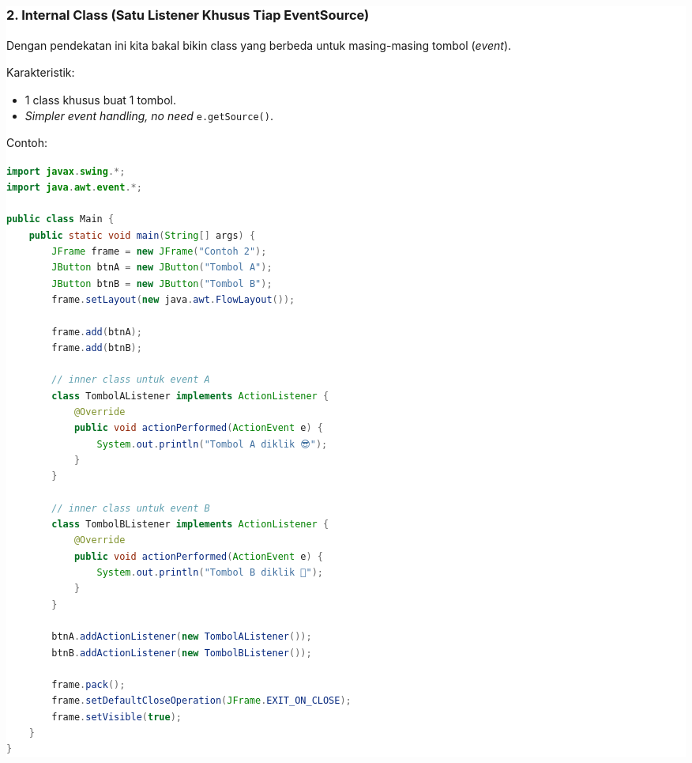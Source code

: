 ```java
```

### 2. Internal Class (Satu Listener Khusus Tiap EventSource)

Dengan pendekatan ini kita bakal bikin class yang berbeda untuk masing-masing tombol (_event_).

Karakteristik:

- 1 class khusus buat 1 tombol.
- _Simpler event handling, no need_ `e.getSource()`.

Contoh:

```java
import javax.swing.*;
import java.awt.event.*;

public class Main {
    public static void main(String[] args) {
        JFrame frame = new JFrame("Contoh 2");
        JButton btnA = new JButton("Tombol A");
        JButton btnB = new JButton("Tombol B");
        frame.setLayout(new java.awt.FlowLayout());

        frame.add(btnA);
        frame.add(btnB);

        // inner class untuk event A
        class TombolAListener implements ActionListener {
            @Override
            public void actionPerformed(ActionEvent e) {
                System.out.println("Tombol A diklik 😎");
            }
        }

        // inner class untuk event B
        class TombolBListener implements ActionListener {
            @Override
            public void actionPerformed(ActionEvent e) {
                System.out.println("Tombol B diklik 🚀");
            }
        }

        btnA.addActionListener(new TombolAListener());
        btnB.addActionListener(new TombolBListener());

        frame.pack();
        frame.setDefaultCloseOperation(JFrame.EXIT_ON_CLOSE);
        frame.setVisible(true);
    }
}
```
